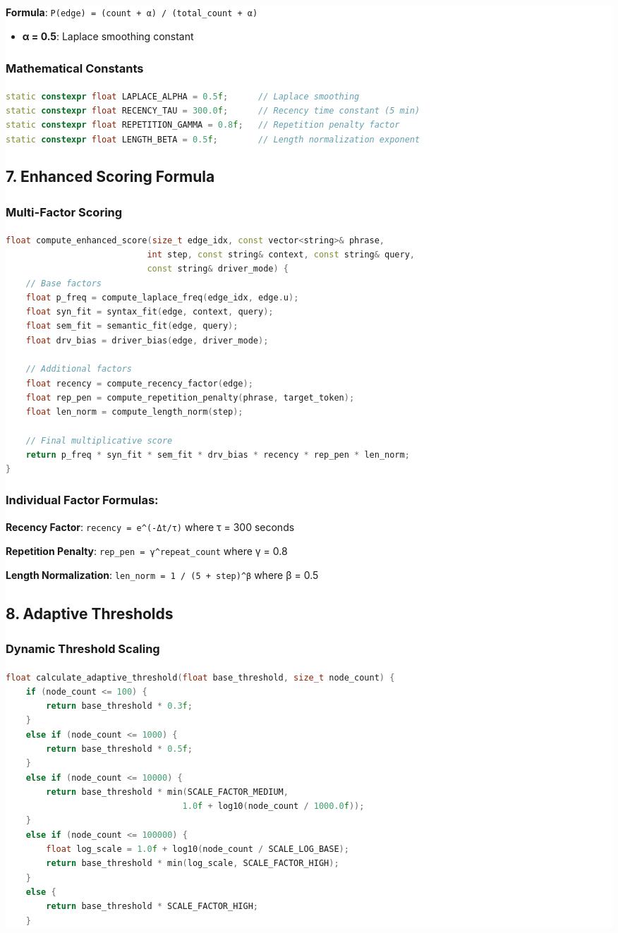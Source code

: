 **Formula**: `P(edge) = (count + α) / (total_count + α)`
- **α = 0.5**: Laplace smoothing constant

### Mathematical Constants
```cpp
static constexpr float LAPLACE_ALPHA = 0.5f;      // Laplace smoothing
static constexpr float RECENCY_TAU = 300.0f;      // Recency time constant (5 min)
static constexpr float REPETITION_GAMMA = 0.8f;   // Repetition penalty factor
static constexpr float LENGTH_BETA = 0.5f;        // Length normalization exponent
```

## 7. Enhanced Scoring Formula

### Multi-Factor Scoring
```cpp
float compute_enhanced_score(size_t edge_idx, const vector<string>& phrase, 
                            int step, const string& context, const string& query, 
                            const string& driver_mode) {
    // Base factors
    float p_freq = compute_laplace_freq(edge_idx, edge.u);
    float syn_fit = syntax_fit(edge, context, query);
    float sem_fit = semantic_fit(edge, query);
    float drv_bias = driver_bias(edge, driver_mode);
    
    // Additional factors
    float recency = compute_recency_factor(edge);
    float rep_pen = compute_repetition_penalty(phrase, target_token);
    float len_norm = compute_length_norm(step);
    
    // Final multiplicative score
    return p_freq * syn_fit * sem_fit * drv_bias * recency * rep_pen * len_norm;
}
```

### Individual Factor Formulas:

**Recency Factor**: `recency = e^(-Δt/τ)` where τ = 300 seconds

**Repetition Penalty**: `rep_pen = γ^repeat_count` where γ = 0.8

**Length Normalization**: `len_norm = 1 / (5 + step)^β` where β = 0.5

## 8. Adaptive Thresholds

### Dynamic Threshold Scaling
```cpp
float calculate_adaptive_threshold(float base_threshold, size_t node_count) {
    if (node_count <= 100) { 
        return base_threshold * 0.3f; 
    }
    else if (node_count <= 1000) { 
        return base_threshold * 0.5f; 
    }
    else if (node_count <= 10000) { 
        return base_threshold * min(SCALE_FACTOR_MEDIUM, 
                                   1.0f + log10(node_count / 1000.0f)); 
    }
    else if (node_count <= 100000) {
        float log_scale = 1.0f + log10(node_count / SCALE_LOG_BASE);
        return base_threshold * min(log_scale, SCALE_FACTOR_HIGH);
    } 
    else { 
        return base_threshold * SCALE_FACTOR_HIGH; 
    }
```